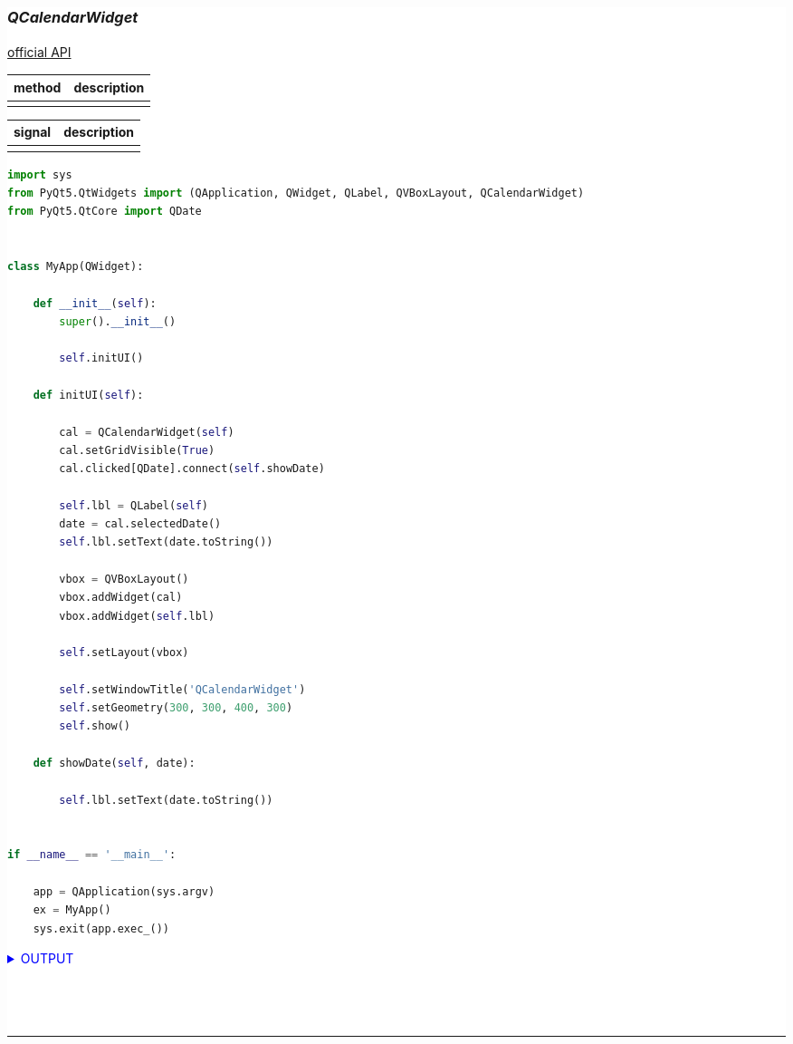 
### ***QCalendarWidget***

<a href="https://doc.qt.io/qt-5/qcalendarwidget.html" target="_blank">official API</a><br>

|method|description|
|:--|:--|
|||

|signal|description|
|:--|:--|
|||

```python
import sys
from PyQt5.QtWidgets import (QApplication, QWidget, QLabel, QVBoxLayout, QCalendarWidget)
from PyQt5.QtCore import QDate


class MyApp(QWidget):

    def __init__(self):
        super().__init__()

        self.initUI()

    def initUI(self):

        cal = QCalendarWidget(self)
        cal.setGridVisible(True)
        cal.clicked[QDate].connect(self.showDate)

        self.lbl = QLabel(self)
        date = cal.selectedDate()
        self.lbl.setText(date.toString())

        vbox = QVBoxLayout()
        vbox.addWidget(cal)
        vbox.addWidget(self.lbl)

        self.setLayout(vbox)

        self.setWindowTitle('QCalendarWidget')
        self.setGeometry(300, 300, 400, 300)
        self.show()

    def showDate(self, date):

        self.lbl.setText(date.toString())


if __name__ == '__main__':

    app = QApplication(sys.argv)
    ex = MyApp()
    sys.exit(app.exec_())
```
<details markdown="1"><summary class='jb-small' style="color:blue">OUTPUT</summary></details>
<br><br><br>

---
